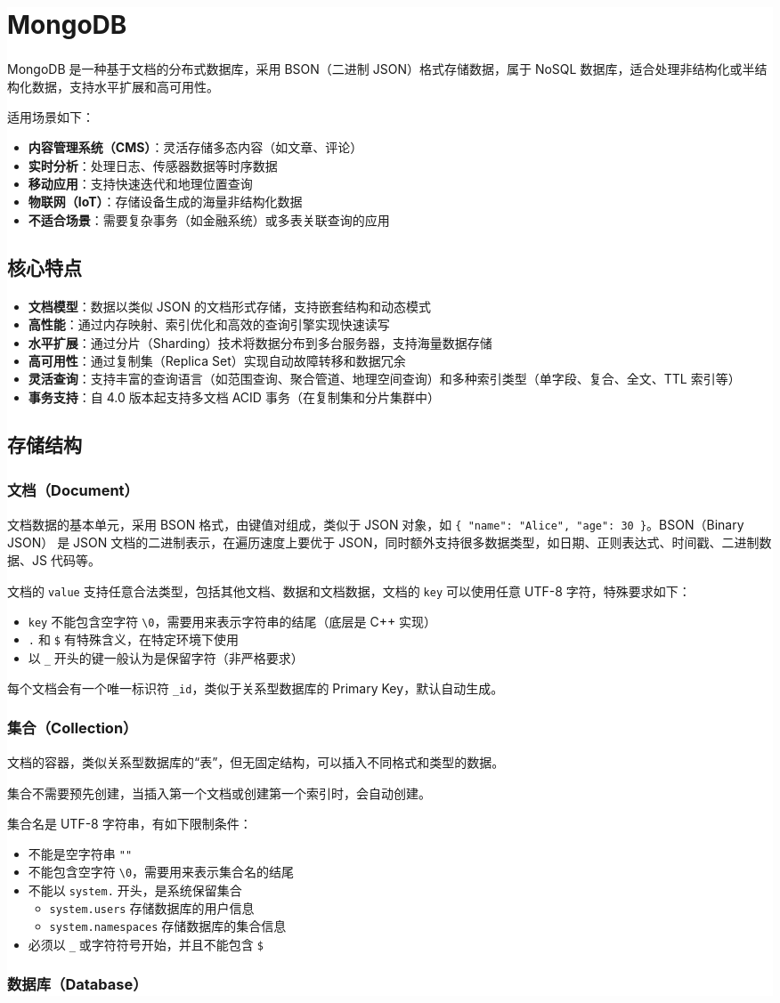 # MongoDB

MongoDB 是一种基于文档的分布式数据库，采用 BSON（二进制 JSON）格式存储数据，属于 NoSQL 数据库，适合处理非结构化或半结构化数据，支持水平扩展和高可用性。

适用场景如下：

- **内容管理系统（CMS）**：灵活存储多态内容（如文章、评论）
- **实时分析**：处理日志、传感器数据等时序数据
- **移动应用**：支持快速迭代和地理位置查询
- **物联网（IoT）**：存储设备生成的海量非结构化数据
- **不适合场景**：需要复杂事务（如金融系统）或多表关联查询的应用

## 核心特点

- **文档模型**：数据以类似 JSON 的文档形式存储，支持嵌套结构和动态模式
- **高性能**：通过内存映射、索引优化和高效的查询引擎实现快速读写
- **水平扩展**：通过分片（Sharding）技术将数据分布到多台服务器，支持海量数据存储
- **高可用性**：通过复制集（Replica Set）实现自动故障转移和数据冗余
- **灵活查询**：支持丰富的查询语言（如范围查询、聚合管道、地理空间查询）和多种索引类型（单字段、复合、全文、TTL 索引等）
- **事务支持**：自 4.0 版本起支持多文档 ACID 事务（在复制集和分片集群中）

## 存储结构

### 文档（Document）

文档数据的基本单元，采用 BSON 格式，由键值对组成，类似于 JSON 对象，如 `{ "name": "Alice", "age": 30 }`。BSON（Binary JSON） 是 JSON 文档的二进制表示，在遍历速度上要优于 JSON，同时额外支持很多数据类型，如日期、正则表达式、时间戳、二进制数据、JS 代码等。

文档的 `value` 支持任意合法类型，包括其他文档、数据和文档数据，文档的 `key` 可以使用任意 UTF-8 字符，特殊要求如下：

- `key` 不能包含空字符 `\0`，需要用来表示字符串的结尾（底层是 C++ 实现）
- `.` 和 `$` 有特殊含义，在特定环境下使用
- 以 `_` 开头的键一般认为是保留字符（非严格要求）

每个文档会有一个唯一标识符 `_id`，类似于关系型数据库的 Primary Key，默认自动生成。

### 集合（Collection）

文档的容器，类似关系型数据库的“表”，但无固定结构，可以插入不同格式和类型的数据。

集合不需要预先创建，当插入第一个文档或创建第一个索引时，会自动创建。

集合名是 UTF-8 字符串，有如下限制条件：

- 不能是空字符串 `""`
- 不能包含空字符 `\0`，需要用来表示集合名的结尾
- 不能以 `system.` 开头，是系统保留集合
  - `system.users` 存储数据库的用户信息
  - `system.namespaces` 存储数据库的集合信息
- 必须以 `_` 或字符符号开始，并且不能包含 `$`

### 数据库（Database）
